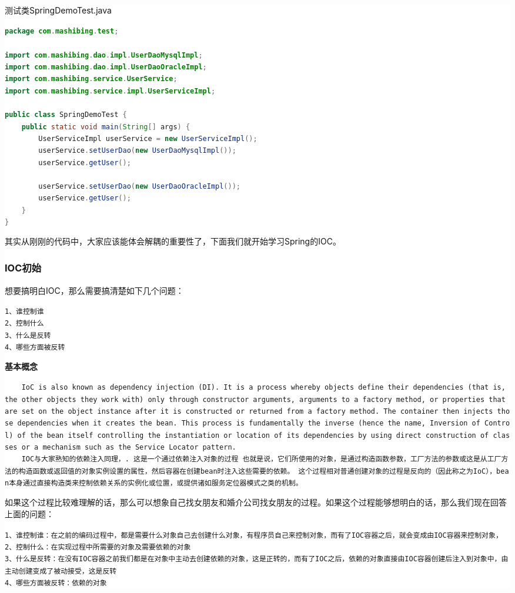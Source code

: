 测试类SpringDemoTest.java

```java
package com.mashibing.test;

import com.mashibing.dao.impl.UserDaoMysqlImpl;
import com.mashibing.dao.impl.UserDaoOracleImpl;
import com.mashibing.service.UserService;
import com.mashibing.service.impl.UserServiceImpl;

public class SpringDemoTest {
    public static void main(String[] args) {
        UserServiceImpl userService = new UserServiceImpl();
        userService.setUserDao(new UserDaoMysqlImpl());
        userService.getUser();

        userService.setUserDao(new UserDaoOracleImpl());
        userService.getUser();
    }
}
```

其实从刚刚的代码中，大家应该能体会解耦的重要性了，下面我们就开始学习Spring的IOC。

### IOC初始

想要搞明白IOC，那么需要搞清楚如下几个问题：

```
1、谁控制谁
2、控制什么
3、什么是反转
4、哪些方面被反转
```

**基本概念**

```
	IoC is also known as dependency injection (DI). It is a process whereby objects define their dependencies (that is, the other objects they work with) only through constructor arguments, arguments to a factory method, or properties that are set on the object instance after it is constructed or returned from a factory method. The container then injects those dependencies when it creates the bean. This process is fundamentally the inverse (hence the name, Inversion of Control) of the bean itself controlling the instantiation or location of its dependencies by using direct construction of classes or a mechanism such as the Service Locator pattern.
	IOC与大家熟知的依赖注入同理，. 这是一个通过依赖注入对象的过程 也就是说，它们所使用的对象，是通过构造函数参数，工厂方法的参数或这是从工厂方法的构造函数或返回值的对象实例设置的属性，然后容器在创建bean时注入这些需要的依赖。 这个过程相对普通创建对象的过程是反向的（因此称之为IoC），bean本身通过直接构造类来控制依赖关系的实例化或位置，或提供诸如服务定位器模式之类的机制。
```

如果这个过程比较难理解的话，那么可以想象自己找女朋友和婚介公司找女朋友的过程。如果这个过程能够想明白的话，那么我们现在回答上面的问题：

```
1、谁控制谁：在之前的编码过程中，都是需要什么对象自己去创建什么对象，有程序员自己来控制对象，而有了IOC容器之后，就会变成由IOC容器来控制对象，
2、控制什么：在实现过程中所需要的对象及需要依赖的对象
3、什么是反转：在没有IOC容器之前我们都是在对象中主动去创建依赖的对象，这是正转的，而有了IOC之后，依赖的对象直接由IOC容器创建后注入到对象中，由主动创建变成了被动接受，这是反转
4、哪些方面被反转：依赖的对象
```
